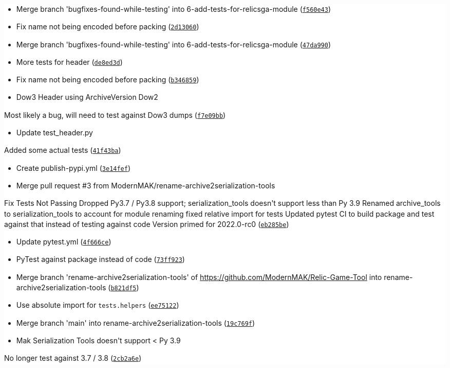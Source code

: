 * Merge branch &#39;bugfixes-found-while-testing&#39; into 6-add-tests-for-relicsga-module ([`f560e43`](https://github.com/MAK-Relic-Tool/Relic-Tool-Core/commit/f560e4373d7430a6fe38f67b57fb2800ff2d5d32))

* Fix name not being encoded before packing ([`2d13060`](https://github.com/MAK-Relic-Tool/Relic-Tool-Core/commit/2d1306097f421b4da2f143d53185ad04209464ec))

* Merge branch &#39;bugfixes-found-while-testing&#39; into 6-add-tests-for-relicsga-module ([`47da990`](https://github.com/MAK-Relic-Tool/Relic-Tool-Core/commit/47da9905740b91e152763a7c5c669762013831f0))

* More tests for header ([`de8ed3d`](https://github.com/MAK-Relic-Tool/Relic-Tool-Core/commit/de8ed3da22f9b6410e9deaeaee52b82e4b653fa0))

* Fix name not being encoded before packing ([`b346859`](https://github.com/MAK-Relic-Tool/Relic-Tool-Core/commit/b346859d2e1f62e2acdcf1b52d0540e8d7ee9909))

* Dow3 Header using ArchiveVersion Dow2

Most likely a bug, will need to test against Dow3 dumps ([`f7e09bb`](https://github.com/MAK-Relic-Tool/Relic-Tool-Core/commit/f7e09bb772d808a9aef8ee5b0af65f2427439689))

* Update test_header.py

Added some actual tests ([`41f43ba`](https://github.com/MAK-Relic-Tool/Relic-Tool-Core/commit/41f43bab8f4bd7b76dc7d2ce2bbd33f4314119ae))

* Create publish-pypi.yml ([`3e14fef`](https://github.com/MAK-Relic-Tool/Relic-Tool-Core/commit/3e14fef4a01aa95ae682b523badf5bed4f9a6917))

* Merge pull request #3 from ModernMAK/rename-archive2serialization-tools

Fix Tests Not Passing
Dropped Py3.7 / Py3.8 support; serialization_tools doesn&#39;t support less than Py 3.9
Renamed archive_tools to serialization_tools to account for module renaming
fixed relative import for tests
 Updated pytest CI to build package and test against that instead of testing against code
Version primed for 2022.0-rc0 ([`eb285be`](https://github.com/MAK-Relic-Tool/Relic-Tool-Core/commit/eb285be28b70652dc63489545369d1c0c3839d8c))

* Update pytest.yml ([`4f666ce`](https://github.com/MAK-Relic-Tool/Relic-Tool-Core/commit/4f666cee37dfb31dc772587fc702a8e317445498))

* PyTest against package instead of code ([`73ff923`](https://github.com/MAK-Relic-Tool/Relic-Tool-Core/commit/73ff9234dcea82704a5eec07ab628f216b0bff93))

* Merge branch &#39;rename-archive2serialization-tools&#39; of https://github.com/ModernMAK/Relic-Game-Tool into rename-archive2serialization-tools ([`b821df5`](https://github.com/MAK-Relic-Tool/Relic-Tool-Core/commit/b821df5f23505afa98cc28fb7b327af662878a75))

* Use absolute import for `tests.helpers` ([`ee75122`](https://github.com/MAK-Relic-Tool/Relic-Tool-Core/commit/ee75122575c96d94abe1e98f10fa03460336c721))

* Merge branch &#39;main&#39; into rename-archive2serialization-tools ([`19c769f`](https://github.com/MAK-Relic-Tool/Relic-Tool-Core/commit/19c769ff5a9b92934d7011685d4c516b1e4b39e2))

* Mak Serialization Tools doesn&#39;t support &lt; Py 3.9

No longer test against 3.7 / 3.8 ([`2cb2a6e`](https://github.com/MAK-Relic-Tool/Relic-Tool-Core/commit/2cb2a6e9ff2ea179f4f87c260f62fbc18efa3c89))
